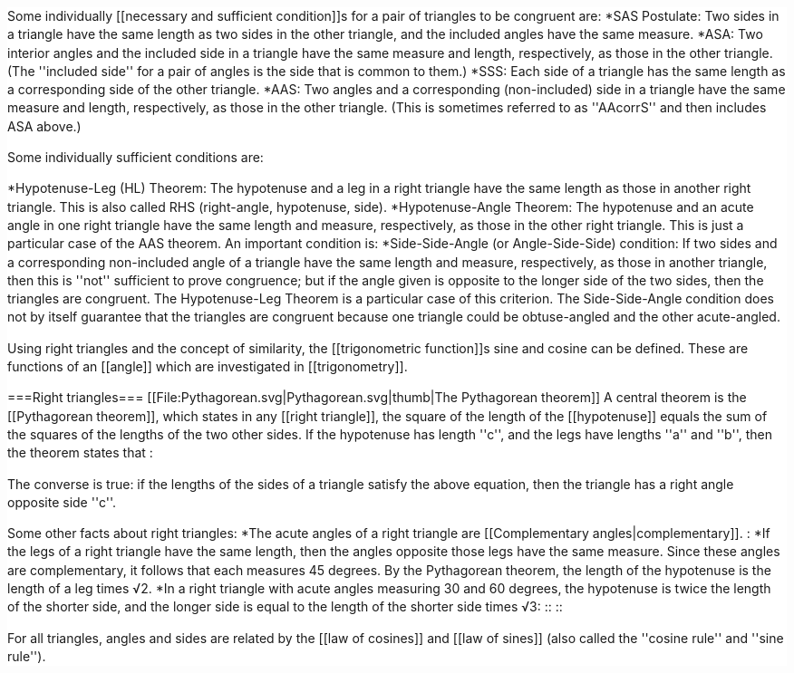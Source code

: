 Some individually [[necessary and sufficient condition]]s for a pair of triangles to be congruent are:
*SAS Postulate: Two sides in a triangle have the same length as two sides in the other triangle, and the included angles have the same measure.
*ASA: Two interior angles and the included side in a triangle have the same measure and length, respectively, as those in the other triangle. (The ''included side'' for a pair of angles is the side that is common to them.)
*SSS: Each side of a triangle has the same length as a corresponding side of the other triangle.
*AAS: Two angles and a corresponding (non-included) side in a triangle have the same measure and length, respectively, as those in the other triangle. (This is sometimes referred to as ''AAcorrS'' and then includes ASA above.)

Some individually sufficient conditions are:

*Hypotenuse-Leg (HL) Theorem: The hypotenuse and a leg in a right triangle have the same length as those in another right triangle. This is also called RHS (right-angle, hypotenuse, side).
*Hypotenuse-Angle Theorem: The hypotenuse and an acute angle in one right triangle have the same length and measure, respectively, as those in the other right triangle. This is just a particular case of the AAS theorem.
An important condition is:
*Side-Side-Angle (or Angle-Side-Side) condition: If two sides and a corresponding non-included angle of a triangle have the same length and measure, respectively, as those in another triangle, then this is ''not'' sufficient to prove congruence; but if the angle given is opposite to the longer side of the two sides, then the triangles are congruent. The Hypotenuse-Leg Theorem is a particular case of this criterion. The Side-Side-Angle condition does not by itself guarantee that the triangles are congruent because one triangle could be obtuse-angled and the other acute-angled.

Using right triangles and the concept of similarity, the [[trigonometric function]]s sine and cosine can be defined. These are functions of an [[angle]] which are investigated in [[trigonometry]].

===Right triangles===
[[File:Pythagorean.svg|Pythagorean.svg|thumb|The Pythagorean theorem]]
A central theorem is the [[Pythagorean theorem]], which states in any [[right triangle]], the square of the length of the [[hypotenuse]] equals the sum of the squares of the lengths of the two other sides. If the hypotenuse has length ''c'', and the legs have lengths ''a'' and ''b'', then the theorem states that
:<math>a^2 + b^2 = c^2.\,</math>

The converse is true: if the lengths of the sides of a triangle satisfy the above equation, then the triangle has a right angle opposite side ''c''.

Some other facts about right triangles:
*The acute angles of a right triangle are [[Complementary angles|complementary]].
:<math>a + b + 90^{\circ} = 180^{\circ} \Rightarrow a + b = 90^{\circ} \Rightarrow a = 90^{\circ} - b</math>
*If the legs of a right triangle have the same length, then the angles opposite those legs have the same measure. Since these angles are complementary, it follows that each measures 45 degrees. By the Pythagorean theorem, the length of the hypotenuse is the length of a leg times √2.
*In a right triangle with acute angles measuring 30 and 60 degrees, the hypotenuse is twice the length of the shorter side, and the longer side is equal to the length of the shorter side times √3:
::<math>c = 2a\,</math>
::<math>b = a\times\sqrt{3}.</math>

For all triangles, angles and sides are related by the [[law of cosines]] and [[law of sines]] (also called the ''cosine rule'' and ''sine rule'').
